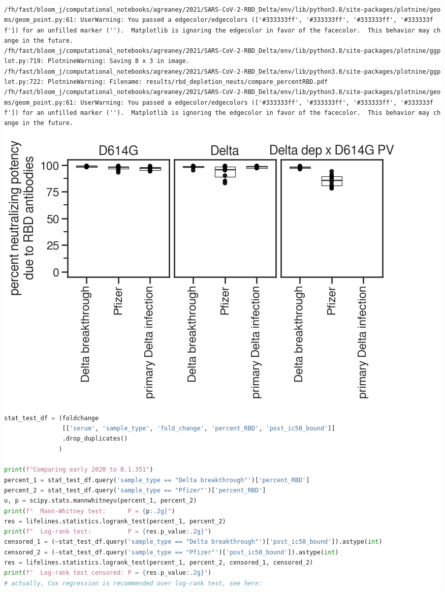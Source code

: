     /fh/fast/bloom_j/computational_notebooks/agreaney/2021/SARS-CoV-2-RBD_Delta/env/lib/python3.8/site-packages/plotnine/geoms/geom_point.py:61: UserWarning: You passed a edgecolor/edgecolors (['#333333ff', '#333333ff', '#333333ff', '#333333ff']) for an unfilled marker ('').  Matplotlib is ignoring the edgecolor in favor of the facecolor.  This behavior may change in the future.
    /fh/fast/bloom_j/computational_notebooks/agreaney/2021/SARS-CoV-2-RBD_Delta/env/lib/python3.8/site-packages/plotnine/ggplot.py:719: PlotnineWarning: Saving 8 x 3 in image.
    /fh/fast/bloom_j/computational_notebooks/agreaney/2021/SARS-CoV-2-RBD_Delta/env/lib/python3.8/site-packages/plotnine/ggplot.py:722: PlotnineWarning: Filename: results/rbd_depletion_neuts/compare_percentRBD.pdf
    /fh/fast/bloom_j/computational_notebooks/agreaney/2021/SARS-CoV-2-RBD_Delta/env/lib/python3.8/site-packages/plotnine/geoms/geom_point.py:61: UserWarning: You passed a edgecolor/edgecolors (['#333333ff', '#333333ff', '#333333ff', '#333333ff']) for an unfilled marker ('').  Matplotlib is ignoring the edgecolor in favor of the facecolor.  This behavior may change in the future.



    
![png](rbd_depletion_neuts_files/rbd_depletion_neuts_16_1.png)
    



```python
stat_test_df = (foldchange
                [['serum', 'sample_type', 'fold_change', 'percent_RBD', 'post_ic50_bound']]
                .drop_duplicates()
               )

print(f"Comparing early 2020 to B.1.351")
percent_1 = stat_test_df.query('sample_type == "Delta breakthrough"')['percent_RBD']
percent_2 = stat_test_df.query('sample_type == "Pfizer"')['percent_RBD']
u, p = scipy.stats.mannwhitneyu(percent_1, percent_2)
print(f"  Mann-Whitney test:      P = {p:.2g}")
res = lifelines.statistics.logrank_test(percent_1, percent_2)
print(f"  Log-rank test:          P = {res.p_value:.2g}")
censored_1 = (~stat_test_df.query('sample_type == "Delta breakthrough"')['post_ic50_bound']).astype(int)
censored_2 = (~stat_test_df.query('sample_type == "Pfizer"')['post_ic50_bound']).astype(int)
res = lifelines.statistics.logrank_test(percent_1, percent_2, censored_1, censored_2)
print(f"  Log-rank test censored: P = {res.p_value:.2g}")
# actually, Cox regression is recommended over log-rank test, see here:
```